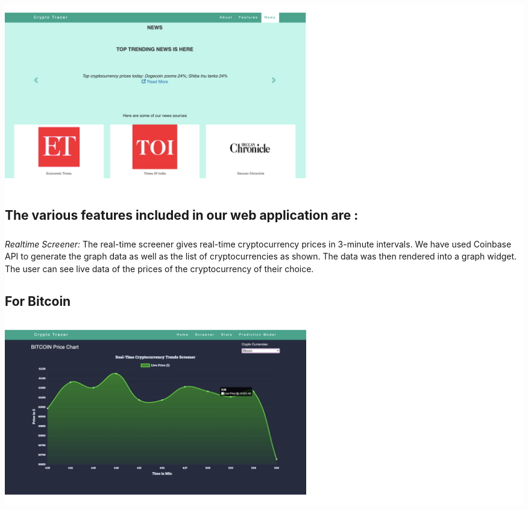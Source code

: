 <img src="image/3.png"  width="500" height="300">

## The various features included in our web application are :
### 
*Realtime Screener:*
The real-time screener gives real-time cryptocurrency prices in 3-minute intervals. We have used Coinbase API to generate the graph data as well as the list of cryptocurrencies as shown. The data was then rendered into a graph widget. The user can see live data of the prices of the cryptocurrency of their choice. 
 
## For Bitcoin
<img src="image/4.png"  width="500" height="300">
